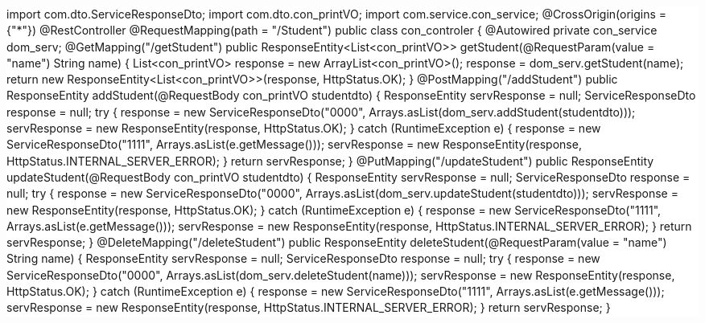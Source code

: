 import com.dto.ServiceResponseDto;
import com.dto.con_printVO;
import com.service.con_service;
@CrossOrigin(origins = {"*"})
@RestController
@RequestMapping(path = "/Student")
public class con_controler {
	@Autowired
	private con_service dom_serv;
	@GetMapping("/getStudent")
	public ResponseEntity<List<con_printVO>> getStudent(@RequestParam(value = "name") String name) {
		List<con_printVO> response = new ArrayList<con_printVO>();
		response = dom_serv.getStudent(name);
		return new ResponseEntity<List<con_printVO>>(response, HttpStatus.OK);
	}
	@PostMapping("/addStudent")
	public ResponseEntity<ServiceResponseDto> addStudent(@RequestBody  con_printVO studentdto) {
		ResponseEntity<ServiceResponseDto> servResponse = null;
		ServiceResponseDto response = null;
		try {
			response = new ServiceResponseDto("0000", Arrays.asList(dom_serv.addStudent(studentdto)));
			servResponse = new ResponseEntity<ServiceResponseDto>(response, HttpStatus.OK);
		} catch (RuntimeException e) {
			response = new ServiceResponseDto("1111", Arrays.asList(e.getMessage()));
			servResponse = new ResponseEntity<ServiceResponseDto>(response, HttpStatus.INTERNAL_SERVER_ERROR);
		}
		return servResponse;
	}
	@PutMapping("/updateStudent")
	public ResponseEntity<ServiceResponseDto> updateStudent(@RequestBody  con_printVO studentdto) {
		ResponseEntity<ServiceResponseDto> servResponse = null;
		ServiceResponseDto response = null;
		try {
			response = new ServiceResponseDto("0000", Arrays.asList(dom_serv.updateStudent(studentdto)));
			servResponse = new ResponseEntity<ServiceResponseDto>(response, HttpStatus.OK);
		} catch (RuntimeException e) {
			response = new ServiceResponseDto("1111", Arrays.asList(e.getMessage()));
			servResponse = new ResponseEntity<ServiceResponseDto>(response, HttpStatus.INTERNAL_SERVER_ERROR);
		}
		return servResponse;
	}
	@DeleteMapping("/deleteStudent")
	public ResponseEntity<ServiceResponseDto> deleteStudent(@RequestParam(value = "name") String name) {
		ResponseEntity<ServiceResponseDto> servResponse = null;
		ServiceResponseDto response = null;
		try {
			response = new ServiceResponseDto("0000", Arrays.asList(dom_serv.deleteStudent(name)));
			servResponse = new ResponseEntity<ServiceResponseDto>(response, HttpStatus.OK);
		} catch (RuntimeException e) {
			response = new ServiceResponseDto("1111", Arrays.asList(e.getMessage()));
			servResponse = new ResponseEntity<ServiceResponseDto>(response, HttpStatus.INTERNAL_SERVER_ERROR);
		}
		return servResponse;
	}
	